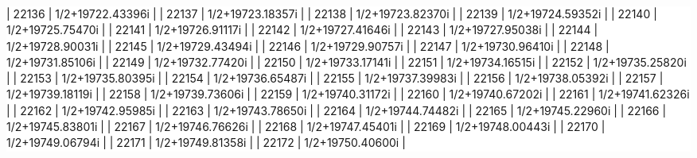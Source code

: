 |  22136 | 1/2+19722.43396i |
|  22137 | 1/2+19723.18357i |
|  22138 | 1/2+19723.82370i |
|  22139 | 1/2+19724.59352i |
|  22140 | 1/2+19725.75470i |
|  22141 | 1/2+19726.91117i |
|  22142 | 1/2+19727.41646i |
|  22143 | 1/2+19727.95038i |
|  22144 | 1/2+19728.90031i |
|  22145 | 1/2+19729.43494i |
|  22146 | 1/2+19729.90757i |
|  22147 | 1/2+19730.96410i |
|  22148 | 1/2+19731.85106i |
|  22149 | 1/2+19732.77420i |
|  22150 | 1/2+19733.17141i |
|  22151 | 1/2+19734.16515i |
|  22152 | 1/2+19735.25820i |
|  22153 | 1/2+19735.80395i |
|  22154 | 1/2+19736.65487i |
|  22155 | 1/2+19737.39983i |
|  22156 | 1/2+19738.05392i |
|  22157 | 1/2+19739.18119i |
|  22158 | 1/2+19739.73606i |
|  22159 | 1/2+19740.31172i |
|  22160 | 1/2+19740.67202i |
|  22161 | 1/2+19741.62326i |
|  22162 | 1/2+19742.95985i |
|  22163 | 1/2+19743.78650i |
|  22164 | 1/2+19744.74482i |
|  22165 | 1/2+19745.22960i |
|  22166 | 1/2+19745.83801i |
|  22167 | 1/2+19746.76626i |
|  22168 | 1/2+19747.45401i |
|  22169 | 1/2+19748.00443i |
|  22170 | 1/2+19749.06794i |
|  22171 | 1/2+19749.81358i |
|  22172 | 1/2+19750.40600i |